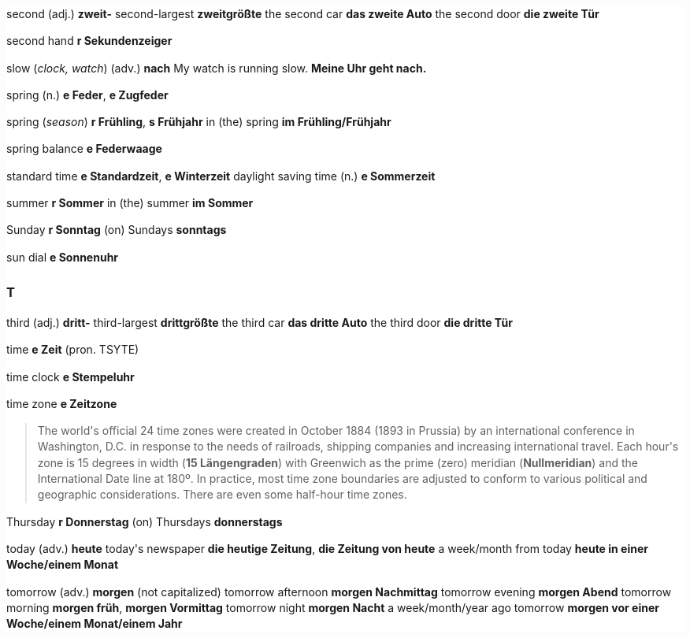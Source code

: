 second (adj.)  **zweit-**
  second-largest   **zweitgrößte**
  the second car   **das zweite Auto**
  the second door   **die zweite Tür**

second hand  **r Sekundenzeiger**

slow (*clock, watch*) (adv.)  **nach**
  My watch is running slow.   **Meine Uhr geht nach.**

spring (n.)  **e Feder**, **e Zugfeder**

spring (*season*)  **r Frühling**, **s Frühjahr**
  in (the) spring   **im Frühling/Frühjahr**

spring balance  **e Federwaage**

standard time  **e Standardzeit**, **e Winterzeit**
  daylight saving time (n.)  **e Sommerzeit**

summer  **r Sommer**
  in (the) summer   **im Sommer**

Sunday  **r Sonntag**
  (on) Sundays  **sonntags**

sun dial  **e Sonnenuhr**

### T

third (adj.)  **dritt-**
  third-largest   **drittgrößte**
  the third car   **das dritte Auto**
  the third door   **die dritte Tür**

time  **e Zeit** (pron. TSYTE)

time clock  **e Stempeluhr**

time zone  **e Zeitzone**

> The world's official 24 time zones were created in October 1884 (1893 in Prussia) by an international conference in Washington, D.C. in response to the needs of railroads, shipping companies and increasing international travel. Each hour's zone is 15 degrees in width (**15 Längengraden**) with Greenwich as the prime (zero) meridian (**Nullmeridian**) and the International Date line at 180º. In practice, most time zone boundaries are adjusted to conform to various political and geographic considerations. There are even some half-hour time zones.

Thursday  **r Donnerstag**
  (on) Thursdays  **donnerstags**

today (adv.)  **heute**
  today's newspaper   **die heutige Zeitung**, **die Zeitung von heute**
  a week/month from today   **heute in einer Woche/einem Monat**

tomorrow (adv.)  **morgen** (not capitalized)
  tomorrow afternoon   **morgen Nachmittag**
  tomorrow evening   **morgen Abend**
  tomorrow morning   **morgen früh**, **morgen Vormittag**
  tomorrow night   **morgen Nacht**
  a week/month/year ago tomorrow   **morgen vor einer Woche/einem Monat/einem Jahr**
